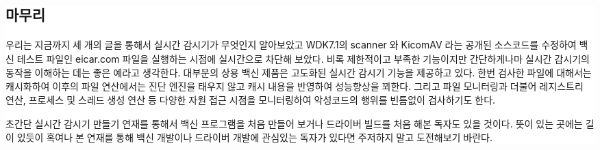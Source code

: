 
## 마무리

우리는 지금까지 세 개의 글을 통해서 실시간 감시기가 무엇인지 알아보았고 WDK7.1의 scanner 와 KicomAV 라는 공개된 소스코드를 수정하여 백신 테스트 파일인 eicar.com 파일을 실행하는 시점에 실시간으로 차단해 보았다. 비록 제한적이고 부족한 기능이지만 간단하게나마 실시간 감시기의 동작을 이해하는 데는 좋은 예라고 생각한다. 대부분의 상용 백신 제품은 고도화된 실시간 감시기 기능을 제공하고 있다. 한번 검사한 파일에 대해서는 캐시화하여 이후의 파일 연산에서는 진단 엔진을 태우지 않고 캐시 내용을 반영하여 성능향상을 꾀한다. 그리고 파일 모니터링과 더불어 레지스트리 연산, 프로세스 및 스레드 생성 연산 등 다양한 자원 접근 시점을 모니터링하여 악성코드의 행위를 빈틈없이 검사하기도 한다.

초간단 실시간 감시기 만들기 연재를 통해서 백신 프로그램을 처음 만들어 보거나 드라이버 빌드를 처음 해본 독자도 있을 것이다. 뜻이 있는 곳에는 길이 있듯이 혹여나 본 연재를 통해 백신 개발이나 드라이버 개발에 관심있는 독자가 있다면 주저하지 말고 도전해보기 바란다.
